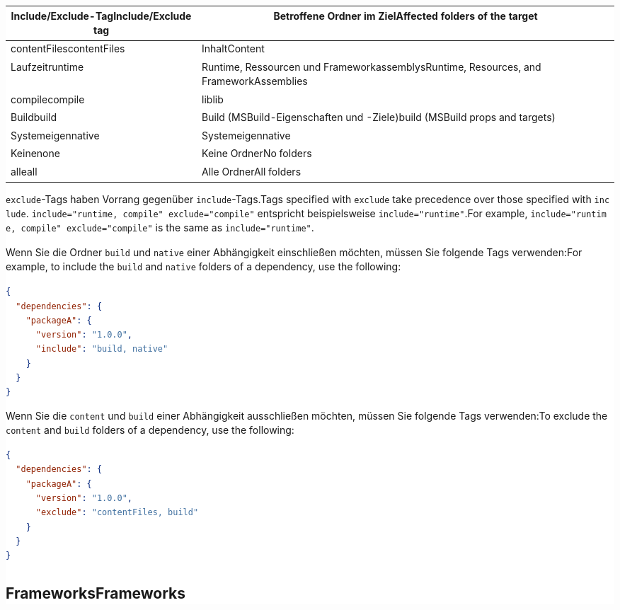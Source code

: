 | <span data-ttu-id="bdf7c-121">Include/Exclude-Tag</span><span class="sxs-lookup"><span data-stu-id="bdf7c-121">Include/Exclude tag</span></span> | <span data-ttu-id="bdf7c-122">Betroffene Ordner im Ziel</span><span class="sxs-lookup"><span data-stu-id="bdf7c-122">Affected folders of the target</span></span> |
| --- | --- |
| <span data-ttu-id="bdf7c-123">contentFiles</span><span class="sxs-lookup"><span data-stu-id="bdf7c-123">contentFiles</span></span> | <span data-ttu-id="bdf7c-124">Inhalt</span><span class="sxs-lookup"><span data-stu-id="bdf7c-124">Content</span></span>  |
| <span data-ttu-id="bdf7c-125">Laufzeit</span><span class="sxs-lookup"><span data-stu-id="bdf7c-125">runtime</span></span> | <span data-ttu-id="bdf7c-126">Runtime, Ressourcen und Frameworkassemblys</span><span class="sxs-lookup"><span data-stu-id="bdf7c-126">Runtime, Resources, and FrameworkAssemblies</span></span>  |
| <span data-ttu-id="bdf7c-127">compile</span><span class="sxs-lookup"><span data-stu-id="bdf7c-127">compile</span></span> | <span data-ttu-id="bdf7c-128">lib</span><span class="sxs-lookup"><span data-stu-id="bdf7c-128">lib</span></span> |
| <span data-ttu-id="bdf7c-129">Build</span><span class="sxs-lookup"><span data-stu-id="bdf7c-129">build</span></span> | <span data-ttu-id="bdf7c-130">Build (MSBuild-Eigenschaften und -Ziele)</span><span class="sxs-lookup"><span data-stu-id="bdf7c-130">build (MSBuild props and targets)</span></span> |
| <span data-ttu-id="bdf7c-131">Systemeigen</span><span class="sxs-lookup"><span data-stu-id="bdf7c-131">native</span></span> | <span data-ttu-id="bdf7c-132">Systemeigen</span><span class="sxs-lookup"><span data-stu-id="bdf7c-132">native</span></span> |
| <span data-ttu-id="bdf7c-133">Keine</span><span class="sxs-lookup"><span data-stu-id="bdf7c-133">none</span></span> | <span data-ttu-id="bdf7c-134">Keine Ordner</span><span class="sxs-lookup"><span data-stu-id="bdf7c-134">No folders</span></span> |
| <span data-ttu-id="bdf7c-135">alle</span><span class="sxs-lookup"><span data-stu-id="bdf7c-135">all</span></span> | <span data-ttu-id="bdf7c-136">Alle Ordner</span><span class="sxs-lookup"><span data-stu-id="bdf7c-136">All folders</span></span> |

<span data-ttu-id="bdf7c-137">`exclude`-Tags haben Vorrang gegenüber `include`-Tags.</span><span class="sxs-lookup"><span data-stu-id="bdf7c-137">Tags specified with `exclude` take precedence over those specified with `include`.</span></span> <span data-ttu-id="bdf7c-138">`include="runtime, compile" exclude="compile"` entspricht beispielsweise `include="runtime"`.</span><span class="sxs-lookup"><span data-stu-id="bdf7c-138">For example, `include="runtime, compile" exclude="compile"` is the same as `include="runtime"`.</span></span>

<span data-ttu-id="bdf7c-139">Wenn Sie die Ordner `build` und `native` einer Abhängigkeit einschließen möchten, müssen Sie folgende Tags verwenden:</span><span class="sxs-lookup"><span data-stu-id="bdf7c-139">For example, to include the `build` and `native` folders of a dependency, use the following:</span></span>

```json
{
  "dependencies": {
    "packageA": {
      "version": "1.0.0",
      "include": "build, native"
    }
  }
}
```

<span data-ttu-id="bdf7c-140">Wenn Sie die `content` und `build` einer Abhängigkeit ausschließen möchten, müssen Sie folgende Tags verwenden:</span><span class="sxs-lookup"><span data-stu-id="bdf7c-140">To exclude the `content` and `build` folders of a dependency, use the following:</span></span>

```json
{
  "dependencies": {
    "packageA": {
      "version": "1.0.0",
      "exclude": "contentFiles, build"
    }
  }
}
```

## <a name="frameworks"></a><span data-ttu-id="bdf7c-141">Frameworks</span><span class="sxs-lookup"><span data-stu-id="bdf7c-141">Frameworks</span></span>

